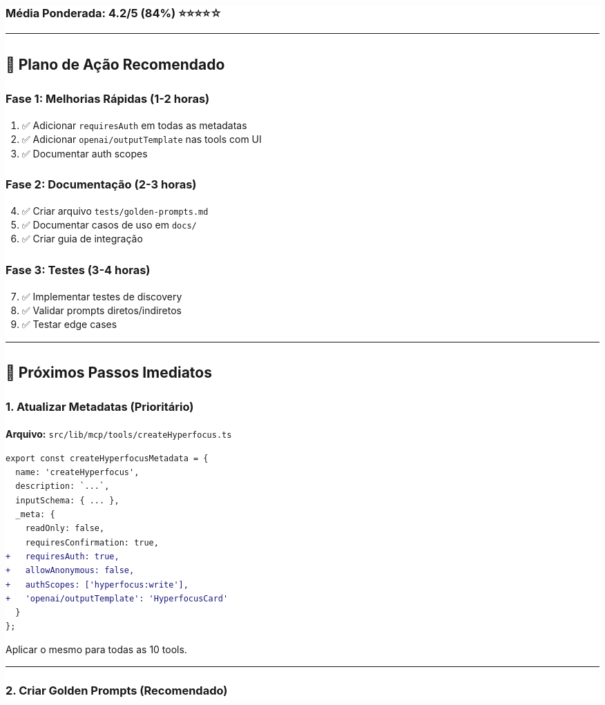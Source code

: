 ### Média Ponderada: **4.2/5 (84%)** ⭐⭐⭐⭐☆

---

## 🎯 Plano de Ação Recomendado

### Fase 1: Melhorias Rápidas (1-2 horas)
1. ✅ Adicionar `requiresAuth` em todas as metadatas
2. ✅ Adicionar `openai/outputTemplate` nas tools com UI
3. ✅ Documentar auth scopes

### Fase 2: Documentação (2-3 horas)
4. ✅ Criar arquivo `tests/golden-prompts.md`
5. ✅ Documentar casos de uso em `docs/`
6. ✅ Criar guia de integração

### Fase 3: Testes (3-4 horas)
7. ✅ Implementar testes de discovery
8. ✅ Validar prompts diretos/indiretos
9. ✅ Testar edge cases

---

## 🚀 Próximos Passos Imediatos

### 1. Atualizar Metadatas (Prioritário)

**Arquivo:** `src/lib/mcp/tools/createHyperfocus.ts`

```diff
export const createHyperfocusMetadata = {
  name: 'createHyperfocus',
  description: `...`,
  inputSchema: { ... },
  _meta: {
    readOnly: false,
    requiresConfirmation: true,
+   requiresAuth: true,
+   allowAnonymous: false,
+   authScopes: ['hyperfocus:write'],
+   'openai/outputTemplate': 'HyperfocusCard'
  }
};
```

Aplicar o mesmo para todas as 10 tools.

---

### 2. Criar Golden Prompts (Recomendado)
